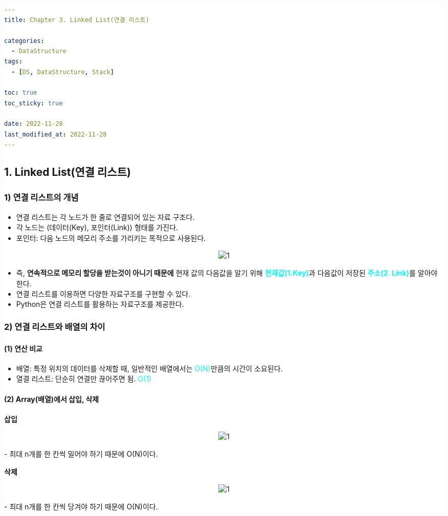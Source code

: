 ```yaml
---
title: Chapter 3. Linked List(연결 리스트)

categories:
  - DataStructure
tags:
  - [DS, DataStructure, Stack]

toc: true
toc_sticky: true

date: 2022-11-28
last_modified_at: 2022-11-28 
---
```


## 1. Linked List(연결 리스트) 
### 1) 연결 리스트의 개념
- 연결 리스트는 각 노드가 한 줄로 연결되어 있는 자료 구조다.
- 각 노드는 (데이터(Key), 포인터(Link)) 형태를 가진다.
- 포인터: 다음 노드의 메모리 주소를 가리키는 목적으로 사용된다.

<p align="center">
<img width="600" alt="1" src="https://user-images.githubusercontent.com/111734605/205756932-f43ea33b-dec8-4672-8101-db5141b6fc74.png">
</p>

- 즉, **연속적으로 메모리 할당을 받는것이 아니기 때문에** 현재 값의 다음값을 알기 위해 <span style = "color:aqua">**현재값(1.Key)**</span>과 다음값이 저장된 <span style = "color:aqua">**주소(2. Link)**</span>를 알아야 한다.
- 연결 리스트를 이용하면 다양한 자료구조를 구현할 수 있다.
- Python은 연결 리스트를 활용하는 자료구조를 제공한다.

### 2) 연결 리스트와 배열의 차이
#### (1) 연산 비교
- 배열: 특정 위치의 데이터를 삭제할 때, 일반적인 배열에서는 <span style = "color:aqua">O(N)</span>만큼의 시간이 소요된다.
- 열결 리스트: 단순히 연결만 끊어주면 됨. <span style = "color:aqua">O(1)</span>

#### (2) Array(배열)에서 삽입, 삭제  
**삽입**  
<p align="center">
<img width="800" alt="1" src="https://user-images.githubusercontent.com/111734605/205771610-8ac341cc-ecc2-46fc-b6a6-470e47236fa3.png">
</p>
- 최대 n개를 한 칸씩 밀어야 하기 때문에 O(N)이다.

**삭제**   
<p align="center">
<img width="800" alt="1" src="https://user-images.githubusercontent.com/111734605/205769632-2401b3f5-51b6-459c-9a35-cb10a30e3f2c.png">
</p>
- 최대 n개를 한 칸씩 당겨야 하기 때문에 O(N)이다.

